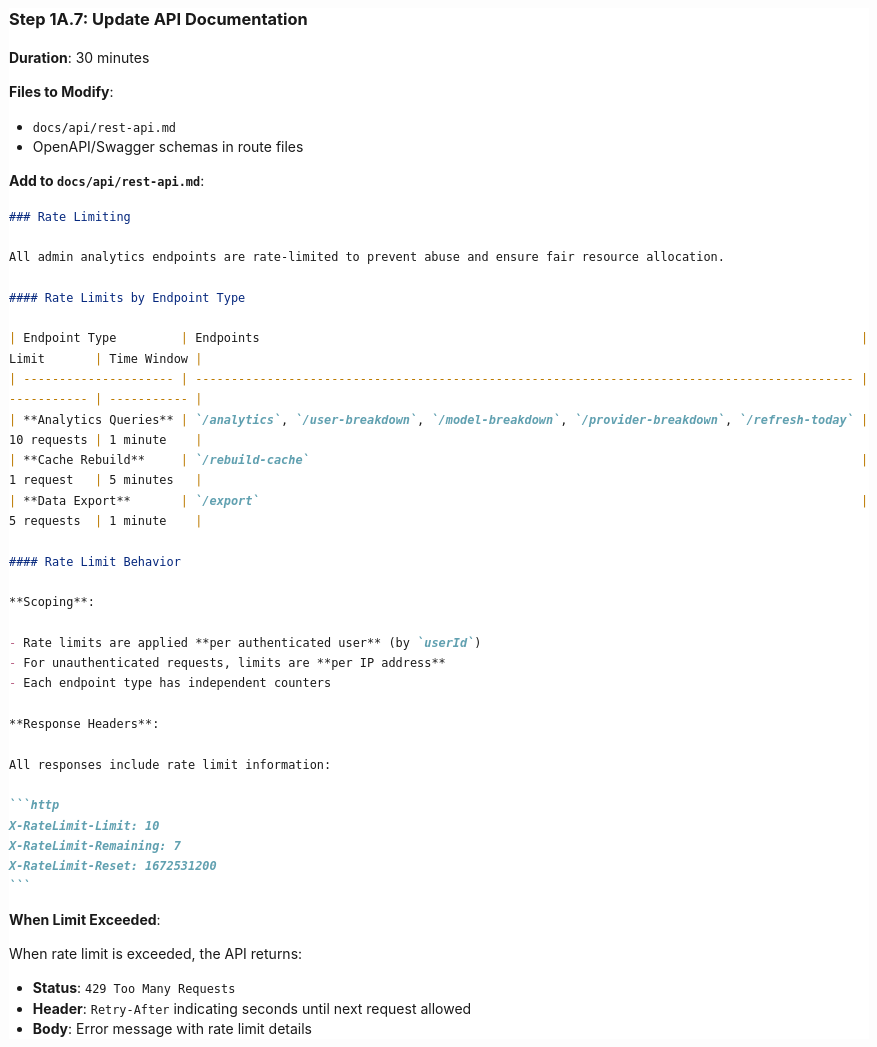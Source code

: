 
### Step 1A.7: Update API Documentation

**Duration**: 30 minutes

**Files to Modify**:

- `docs/api/rest-api.md`
- OpenAPI/Swagger schemas in route files

**Add to `docs/api/rest-api.md`**:

````markdown
### Rate Limiting

All admin analytics endpoints are rate-limited to prevent abuse and ensure fair resource allocation.

#### Rate Limits by Endpoint Type

| Endpoint Type         | Endpoints                                                                                    | Limit       | Time Window |
| --------------------- | -------------------------------------------------------------------------------------------- | ----------- | ----------- |
| **Analytics Queries** | `/analytics`, `/user-breakdown`, `/model-breakdown`, `/provider-breakdown`, `/refresh-today` | 10 requests | 1 minute    |
| **Cache Rebuild**     | `/rebuild-cache`                                                                             | 1 request   | 5 minutes   |
| **Data Export**       | `/export`                                                                                    | 5 requests  | 1 minute    |

#### Rate Limit Behavior

**Scoping**:

- Rate limits are applied **per authenticated user** (by `userId`)
- For unauthenticated requests, limits are **per IP address**
- Each endpoint type has independent counters

**Response Headers**:

All responses include rate limit information:

```http
X-RateLimit-Limit: 10
X-RateLimit-Remaining: 7
X-RateLimit-Reset: 1672531200
```
````

**When Limit Exceeded**:

When rate limit is exceeded, the API returns:

- **Status**: `429 Too Many Requests`
- **Header**: `Retry-After` indicating seconds until next request allowed
- **Body**: Error message with rate limit details
